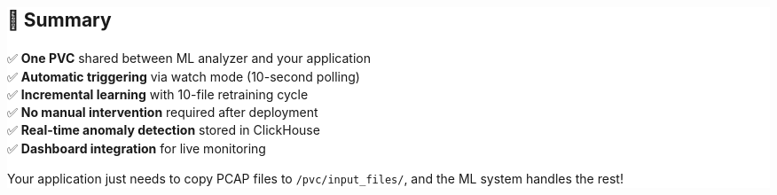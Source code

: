 
## 🎯 Summary

✅ **One PVC** shared between ML analyzer and your application  
✅ **Automatic triggering** via watch mode (10-second polling)  
✅ **Incremental learning** with 10-file retraining cycle  
✅ **No manual intervention** required after deployment  
✅ **Real-time anomaly detection** stored in ClickHouse  
✅ **Dashboard integration** for live monitoring  

Your application just needs to copy PCAP files to `/pvc/input_files/`, and the ML system handles the rest!
